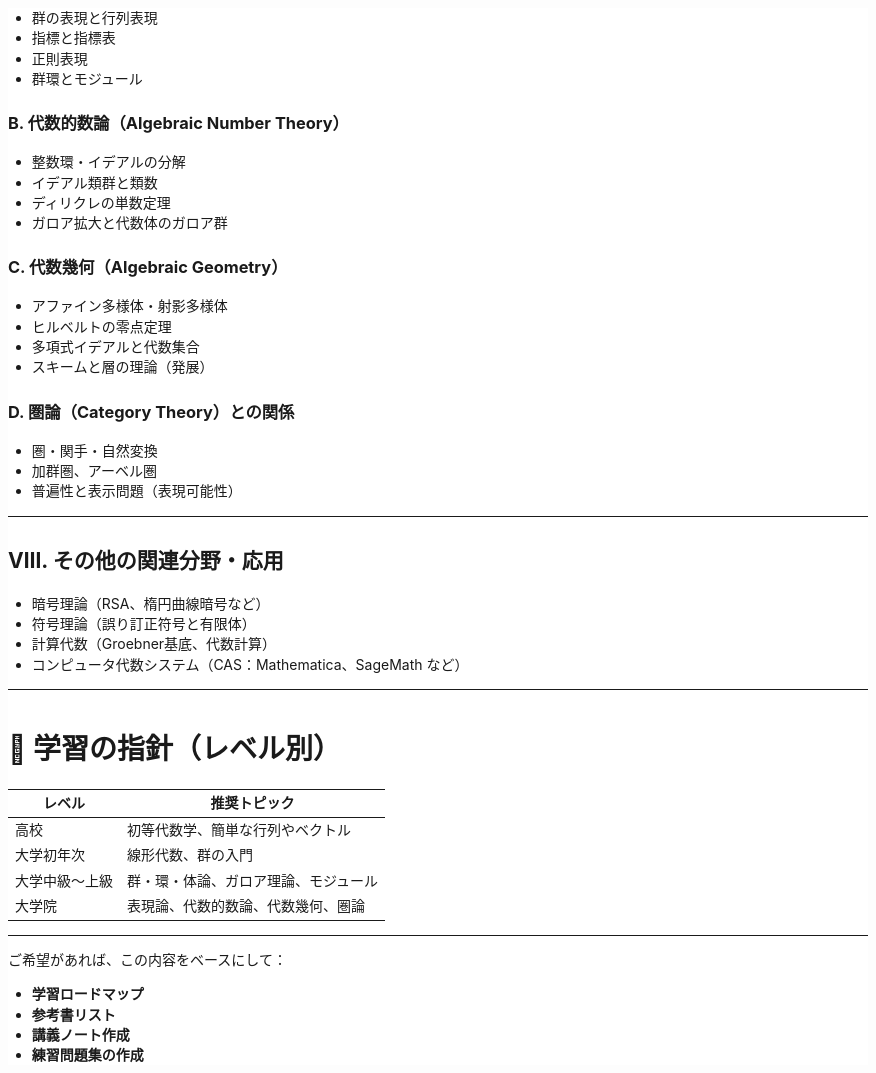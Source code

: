 * 群の表現と行列表現
* 指標と指標表
* 正則表現
* 群環とモジュール

### B. 代数的数論（Algebraic Number Theory）

* 整数環・イデアルの分解
* イデアル類群と類数
* ディリクレの単数定理
* ガロア拡大と代数体のガロア群

### C. 代数幾何（Algebraic Geometry）

* アファイン多様体・射影多様体
* ヒルベルトの零点定理
* 多項式イデアルと代数集合
* スキームと層の理論（発展）

### D. 圏論（Category Theory）との関係

* 圏・関手・自然変換
* 加群圏、アーベル圏
* 普遍性と表示問題（表現可能性）

---

## Ⅷ. その他の関連分野・応用

* 暗号理論（RSA、楕円曲線暗号など）
* 符号理論（誤り訂正符号と有限体）
* 計算代数（Groebner基底、代数計算）
* コンピュータ代数システム（CAS：Mathematica、SageMath など）

---

# 🧭 学習の指針（レベル別）

| レベル     | 推奨トピック             |
| ------- | ------------------ |
| 高校      | 初等代数学、簡単な行列やベクトル   |
| 大学初年次   | 線形代数、群の入門          |
| 大学中級〜上級 | 群・環・体論、ガロア理論、モジュール |
| 大学院     | 表現論、代数的数論、代数幾何、圏論  |

---

ご希望があれば、この内容をベースにして：

* **学習ロードマップ**
* **参考書リスト**
* **講義ノート作成**
* **練習問題集の作成**
